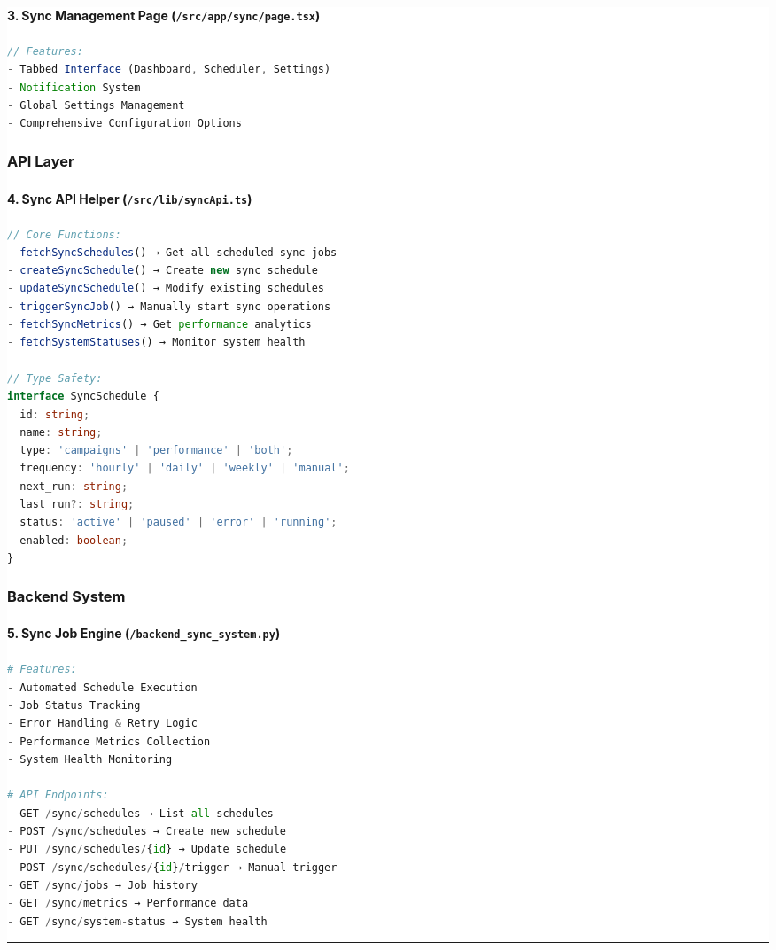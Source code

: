 #### 3. **Sync Management Page** (`/src/app/sync/page.tsx`)
```typescript
// Features:
- Tabbed Interface (Dashboard, Scheduler, Settings)
- Notification System
- Global Settings Management
- Comprehensive Configuration Options
```

### **API Layer**

#### 4. **Sync API Helper** (`/src/lib/syncApi.ts`)
```typescript
// Core Functions:
- fetchSyncSchedules() → Get all scheduled sync jobs
- createSyncSchedule() → Create new sync schedule
- updateSyncSchedule() → Modify existing schedules
- triggerSyncJob() → Manually start sync operations
- fetchSyncMetrics() → Get performance analytics
- fetchSystemStatuses() → Monitor system health

// Type Safety:
interface SyncSchedule {
  id: string;
  name: string;
  type: 'campaigns' | 'performance' | 'both';
  frequency: 'hourly' | 'daily' | 'weekly' | 'manual';
  next_run: string;
  last_run?: string;
  status: 'active' | 'paused' | 'error' | 'running';
  enabled: boolean;
}
```

### **Backend System**

#### 5. **Sync Job Engine** (`/backend_sync_system.py`)
```python
# Features:
- Automated Schedule Execution
- Job Status Tracking
- Error Handling & Retry Logic
- Performance Metrics Collection
- System Health Monitoring

# API Endpoints:
- GET /sync/schedules → List all schedules
- POST /sync/schedules → Create new schedule
- PUT /sync/schedules/{id} → Update schedule
- POST /sync/schedules/{id}/trigger → Manual trigger
- GET /sync/jobs → Job history
- GET /sync/metrics → Performance data
- GET /sync/system-status → System health
```

---